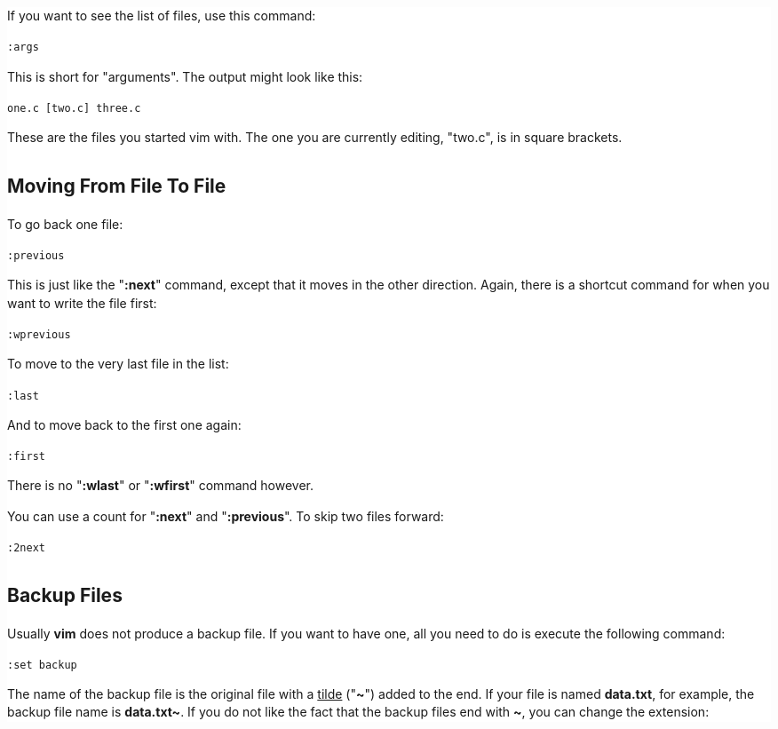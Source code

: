 If you want to see the list of files, use this command:

```
:args
```

This is short for "arguments". The output might look like this:

```
one.c [two.c] three.c
```

These are the files you started vim with. The one you are currently editing, "two.c", is in square brackets.

## Moving From File To File

To go back one file:

```
:previous
```

This is just like the "**:next**" command, except that it moves in the other direction. Again, there is a shortcut command for when you want to write the file first:

```
:wprevious
```

To move to the very last file in the list:

```
:last
```

And to move back to the first one again:

```
:first
```

There is no "**:wlast**" or "**:wfirst**" command however.

You can use a count for "**:next**" and "**:previous**". To skip two files forward:

```
:2next
```

## Backup Files

Usually **vim** does not produce a backup file. If you want to have one, all you need to do is execute the following command:

```
:set backup
```

The name of the backup file is the original file with a [tilde](https://www.computerhope.com/jargon/t/tilde.htm) ("**~**") added to the end. If your file is named **data.txt**, for example, the backup file name is **data.txt~**. If you do not like the fact that the backup files end with **~**, you can change the extension:
